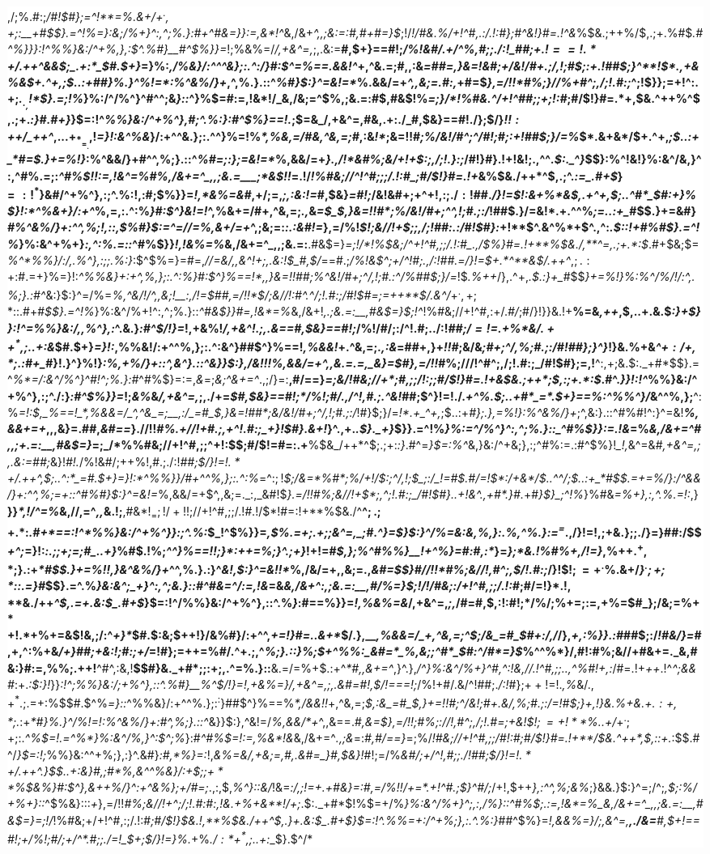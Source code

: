 ,/;%.#:;_/#!$#};=^!**=%.&+/*+$^.,+;%/$:__+#*$$}.=^!%*=}:&;/%+}^:,^;%.}:#+^#&=}}:=,*&*!^_&,/&+*^_,,;&:=:_#,#+#=}$*;!/*!/#&.%/+!^#,.:/.!:#};#^&!}#=.!^&*%$&.;++%/$,.;+.%#$_.#^%*}}}:!^*%%}&:/^+%,},:$^.%#}__#^$%}}=_!;%&%=/_/,+&^=,_;,.&:=__#,$+}==#!;*/%!&#/.+/^%,#;;./:!_##;$+.!==!.*+%*&$/.++^&&$;_.+:*_$#.$+}*=}%:*,/%&}/:^^^&_};:.^:/_}#:$^=%==*_*.*&&!^_+,^&.=;#,,:&_=##=,}&=!&#*;+/&!/#+.;/,!;#$;:+.!##$;}^**!$*.,+&%&$+.^+,*;$..:+#*#}%.}^*%!=*:%^&%/}+_,^,%.}.::^_%#}$:}^=&!=*_%.&&/=+_^,,&;=.#:,_+#=$_},=/!!*#%;}//%+#^;,/;!.#:;_^;!$}};=+!**$%.&+/&%$^:.+;*.$_._,!*$$}.=;!%*}%:/^/%^}^#^^;&_}::_^}%$=#:=,!&*!/_&,/&;=^$%,;&.=:#$,#&$!%_=;}/*!%#&.^/+!^##;;+;!:#_;#/$!}#=.*+**,$&.^++%^$,.;+.*:}#.#+}*}$=:!^*%%}&:/^+%^},#;^.%:}_:#^$%}==_!.*;$=&_/,+&^=,#&,.+:./_#,$&}==#!.$/%%&#/;+/^!,#;;.+%!_$};$/}*!$!:++%*&$/_++^*,$...+_*_=_.$,!*=}!:&^%&*}/:+^^&.};:.^$%_==:$^}%=!%_*,%&,=/#&,^&,=;#_,:&_!*_$;$&=!!#*;%/&!/#^;^/#!;#_;:+_!##$;}/=%*$*.&+&*/$+.^+,*;$..:+_*#=$.}+=%!}*:%^&&/}+#^^,%;}.::^_%#=;:};=&!=*_%,&&/=+$%,,+;=._:,_&#=$_}.,/!*&#%;&/+!+$:;,/;!.}:;_/#!}#}.!+!&!$%:++/*+$;.,^^*.$:._^}*$$}:%^!&!}%:&^/&,}^:,^#%.=;:_^#%$!!:=,!&^=%#%,/&+=^_,,;&.=___;*&$!!_=.!/*!%#&;//^!^#;;;/.!:#_;#/$!}#=.!+*&%$&./++*^$,.;^.*:=_.#+$*}$=:!^*%$}&#/^+%^},:;^.%:!,:#;$%}}=_!,*&%=&#_,+/;=,_;,:&:!=_#,$&}*=#!;*/&!&#+;+^+!,$:;./:!$##._/}!=$!:&+%*&$,.+^+*,$;..^#*_$#:*+}%$}!:*^%&+}/:+^_%,=,:.^:%_}#:$^}&!=!_^,%&+=/#+,^&,=;_.,_&_=$_$,}&=!!#*;%/&!/#+;^^,!;#.;:/_!##$.}/=&!$*.%+&*/$+.^^%*;=..:+_*#$$.}+=&#}*#%^&%/}+:^^,%;!,::,$%#}$:=^=//=*_%,&+/=+_^,;&;=:_:.:&#!=_},=/%!*$!;&//!+$;;,/;!##:.:/#!$#}:*+!**$^.&^%*+$^.,^:*.$::!+#%#$}.=^!%*}%:&^+%+}_:,^:%.=::_^#%$}}_!,!&%=%_&,/&+=^_,,;&.=:__.#&$=}_=;!/*!%$&;/^+!^#,;;/.!:#_.,/$%}#=.!+**%$&./,**^=,.;+.*:$_.#+$&;$=_%^*%%}/:/,.%^},:;;.%:}_:$^$%=}=#=,*//=&_/,,&^!+_;,.&:!$_#,$/*==#.;*/%!&$^;+/^!_#;.,/:!_##.=/}!=$+.*^**&$/.++^*,$;.:+:%!$#.=+}%=}!:*^%%&}+:+^,%,};:.^:%_}#:$^}%==!$*,%&&=/_+,^&,!;_..:&_=#_$,}&=!!##;%^&!/#+;^/,!;#.:^/_%##$;}/=*!$*.%++*/},.^+,*.$.:}+_*#$$_}+=%!}%:%^/%/!/:^,.%;}.:#^_&:}$:}^=/%=*_%,^&/!/_^,,&;!__:,_/!=$##,=/!!*$/;&//!:#^.^/;!.#:;_/#!$#=;=++**$/.&^/*+$^.,+;*:$:.#+#*$$}.=^!%*}%:&^/%+!^:,^;%.}::_^#&$}}#=,!&*=%_&,/&+!*_,.;&.=:__,#&$=}$_;!^*!%#&;//+!^#,:+/.*#/*;#/}!}}&.!+**%=&*,++*,$,..+.&.$_:}+$*}}*:!^=%%}&:/,,%^},:_^.&.}_:#^$/!}=_!,+&%!*_/,+&^!._;,.&==_#_,$&}==#!;*/%!/#/;:/^!.#;../:!_##;$/=!=$*.*+%*&$/.++^*,$;..+:&_$#.$+}*=}!:*,%%&!/:+^^%,};:.^:&^}##$^}%==!_*,%&&*!_+.^&,=;_.,:&_=##+,}+*!!#*;&/&*;#+;^/,%;#.;:/#!##};}^}*!}&.%+&*^$+:/+,*;$.:#+_*#}!.}^}%!}*:%,+%/}+::^,&^}.::^_&}}$:},/&!!!_%,&&/=+_^,,&.=._=,_&}=$#},=/!!*#%;///!^#^;,/;!.#:;_/#!$#};=,!**$%.&+/*+$^:,+;&.$:._+#*$$}.=^_%*=/:&^/%^}^#!^;%.}:#_^#%$}=:=,*&*=;_&;^&+=^_.,;/}=:__,#/==}_=;&/**!#&;//+*;#,;;/$!:$;;#/$!}#=.!+**&$&.;++*;$,:;+.*:$_.#^.*}}!:!^*%%}&:/^+%^},:;^./:}_:#^$%}}=_!;*&%*&_/,+&^=,_;,./+=_$#,$&}==#!;*/%!;#/.,/^!,#.;.^&!_##;$^}!=$!.%+%*/$/._+^%.$;..+#*_=*.$+}*==%:*^%%^}/_&^^%,};__^:%_=!:$,_%==!_*,%&&=/_^,^&_=;__,:/_=#_$,}&=!##*;&/&!/#+;^/,!;#.;:/_!#}$;}/=*!$*.%+&%/$+_^+,*;$..:+_*#};.},=%!}*:%^&%/}+_;^,&:}.::^#%#!^:}^=&!**_%,&&+=+_,,,&}=.##,_&#==_}.//!!*#%.+//!+#.;,+^!.#:;_+}!$#}.&+!*}$%.&+/*+$^.,+.*.$}._+}*$}}.=^!%*}%:=^/%^}^:,^;%.}::_^#%$}}:=.!&*=%_&,/&+=^#,,;+.=:__,#&$=}_=;_/*%%#&;//+!^#,;;^+!:$$;#/$!=#=:.+**%$&_/++*^$;.;+:*:}*.#^=*}$=:%^*&,}&:/^+&;},:;^#%:=.:#^$%}!*_!,*&^=&#*,+&^=,_;,.&:=#_#;*&}!*#!.*/%!&#/;++%!,#.;./:!_##;$/}!=$!.*+%&&$/.++^*,$;..^:*_=#.$+}*=}!:*^%%}}/#+^^%,};:.^:%_=^:$;!%==!_%,%/#=/_+,^+,=;_.,_&_=$_$;/&=*%#*;%/+!/$:;^/,!;$_;:/_!=#$.#/=*!$*:/+&*/$..^^/*;$..:+_*#$$.=+=%/}*:/^&&/}+:^^,%;=+::^#%#}$:}^=&!=*_%,&&/=+$^,,&;=._:,_&#!$_}.=/!!*#%;&//!+$*;,^;!.#:;_/#!$#}..+!&*$%.&+/*+$^.,+#*.}#._+#*}$}_;^!%*}%#&_=%+},:,^.%.=!:_,}__}}_*,!/^=%_&,//,=^_,,_&.!;__,#&$*!_=;!/+!%$!;//+!^#,;;/.!_#_.!/$*!#=:!+**%$&./^**^$;.;+.*:$_.#+$*=$=:!^*%%}&:/^+%^}}:;^.%:_$_!^$%}}=*,$%.=+;.+;;&^=,_;#*._^}=$}$:}^/%*=&:&,*%,}:.%,^%.}$:=^=$_.,/}!=$!$,__;+&.};__;./}=}##:/$$*+^;*=}!:*:.;;+;=;#_..+}*%#$.!%;_^^}%==!!;}*:++=%;}^.;+_*}*!+!=#_$,};%^#%%}__!+^%}=#:#,:*_}=_};*&.!%#%+,/!=}_,%+$+.^+,*;$}.:+_*#$$.}+=%!!,}&^&%/}+_^^,%.}.:}^_&!,$:}^=&!!*_%,/&/=+__,,&;=.__,_&#=$$}#//!!*#%;&//!,#^;,$/!.#:;_/}!$$!;=+^.%$%.&+/*}$^.;+;*:$:.=}#*$$}.=^.%*}&:&^;_+}^:,^;&.}::#^#&=^/:=,!&*=&_&,/&+*^*:,;&.=:__,#/%=}$*;!/*!/#&;:/+!^#,;;/.!:#_;#/=!}$*.!,**%$&./++*^$,.=+.&:$_.#+$*}$=:!^/%%}&:/^+%^},::^.%_}_:#==%}}=_!,%&%=&_/,+&^=,_;,_/#=__#,$,:!:#!;*/%/;%+=;:=,+%=$#_};/&;=%$+*+$!.*+%+=&$!&__,;/:^_+}*_$#.$:&;$++!}/&%#}/:+^^,_+=!}#=..&+*_$/.},__*,%&&=/_+,^&,=;^$;/&_=#_$#+:/,/*/},_+,:%}}.:#_##$;:/_!#&/}=_#,+,^:%+&*/$+$}##;+&:!;#:;+/*=!#};=++=%#/.^+.;,^_%;}.::}%;$+^%%:_&#=*_%,&;;^#*_$#:^/#*=}$_%^^%*}/,#!:#%;&//+#&+=._&,#&:}#:=,%%;.++!**$%$^#^,:&,!__$$#}&._+#*$%*!,#*.&/&!^$;;:+;,.^=%.}::__&.=/=%+$.:+^_*#,,&+=^_,}^.},*/^}%:&^/%+}^#,^:!&,//.!^#,;;..,^%#!+,:*/#=.!+*++*.!^_^;&&#_:+.*:$_:}_!*}}*:!^;%%}&:/;+%^},::^.%#}__%^$/!}=_!,+&%=}_/,+&^=,_;,.&#=_#!,$/!===!;*/%!+#/.&/^!##;._/:!_#};$++!=$!.*,%*&$/.,+^*.$;.=+:%$$#.$^%*=}::*^%%&}/:+^^%.};:$^:%$}##$^}%==%_*,/&&!!_+,^&,=;_$,:&_=#_$,}+=!!#*;^/&!;#+.&/,%;#.;:/=!#$*;}+,*!}&.%+&*.$+.:+,*;$._:+_*#}%.}^/%!=!:%^&%/}+:#^,%;}.::^_&}}$:},^&!=/_%,&&/*+_^,,&==.#*,_&$=$$},=/!!;#%;://!,#^;,/;!.#=;_+&!$$!;=+!**$%..+/*+$^.;+;%.$:._^%*$=!.=^*%*}%:&^/%,}^:$^;%_}:#_^#%$=!:=,%&*!&_&,/&+=^_.,;&_=:_#,#/==}_=;%/*!_#&;//+!^#,;;/#!:#_;#/$!}#=.!+**/$&.^++*,$,::+.*:$$.#^/*}$=:!;*%%}&:^^+%;},:}^.&#}_:#,*%}=:_!,*&%=&_/,+&;=,_#,.&#=_}#,$&}!*#!;=/%*&#/;+/^!,#;;./_!_##;$/}!=$!.*+%%!$/.++^.}$$..+:*_&*}*#,;#*%,&^^%&}/:+$$;;+**$%$&%}#:$^},&++%/}^:+^&%};+/#=;_.,:,$,*%^}::&/*!&=*:/,;!_=+_.+#&_}=:#,=/%!!_/+=$*.%+&*/$+!^#.$;%/:!+_*#$$}^#/;*/+!,$++*},:^^,%;&%*;}&&.}$:}^=;/^;*,$;:%/+%+}::*^$%&}:::_+_},=/!!*#%;&//!+_^;_/;!.#:#$:$,!&.+%+&**$%.&#%,:/$!/+;*.$:._+#*$!%$=+/%*}%:&^/%+}^;,:,/%}::_^#%$;.:=,!&*=%_&,/&+=^_,,;&.=:__,#&$=}_=;!/*!%#&;+/+!^#,:;/.!:#_;#/$!}$&.!,**%$&./++*^$,.}+.&:$_.#+$*}$=:!^.%%=+:/^+%;},:.^.%:}_##^$%}=*_!,&&%=}_/;,&^=,__,./&=__#,$+!==#!;+/%!;#/;+/^*.#;;./=!_$+;$/}!=}%.*+%*.$/:*+^*,$;..+:*_$}.$^/*